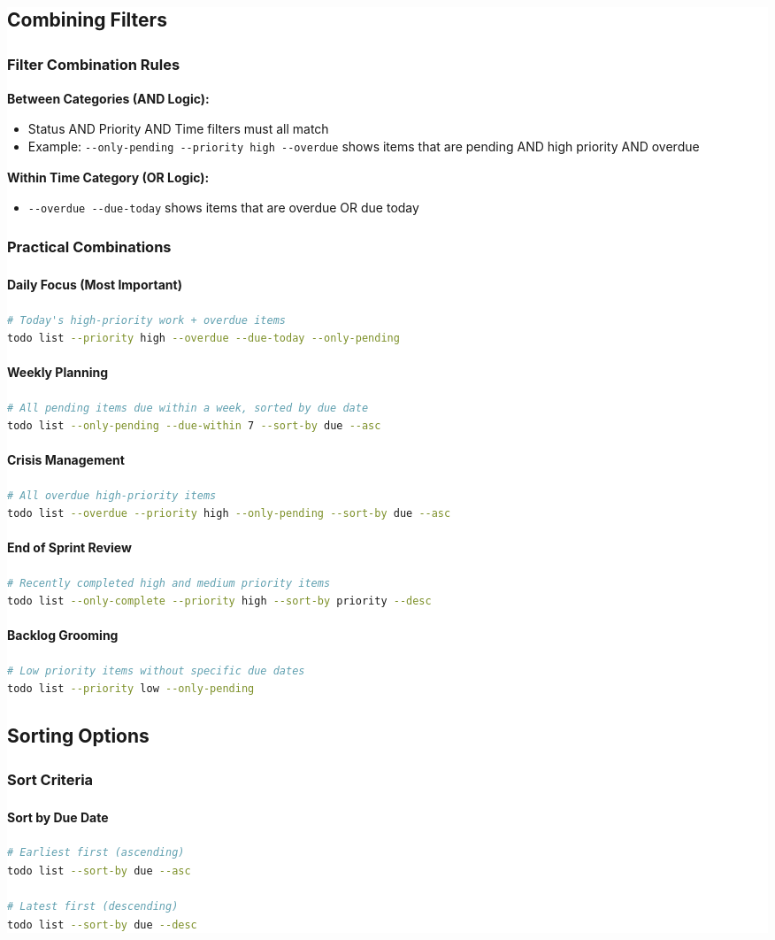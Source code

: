 ## Combining Filters

### Filter Combination Rules

**Between Categories (AND Logic):**
- Status AND Priority AND Time filters must all match
- Example: `--only-pending --priority high --overdue` shows items that are pending AND high priority AND overdue

**Within Time Category (OR Logic):**
- `--overdue --due-today` shows items that are overdue OR due today

### Practical Combinations

#### Daily Focus (Most Important)
```bash
# Today's high-priority work + overdue items
todo list --priority high --overdue --due-today --only-pending
```

#### Weekly Planning
```bash
# All pending items due within a week, sorted by due date
todo list --only-pending --due-within 7 --sort-by due --asc
```

#### Crisis Management
```bash  
# All overdue high-priority items
todo list --overdue --priority high --only-pending --sort-by due --asc
```

#### End of Sprint Review
```bash
# Recently completed high and medium priority items
todo list --only-complete --priority high --sort-by priority --desc
```

#### Backlog Grooming
```bash
# Low priority items without specific due dates
todo list --priority low --only-pending
```

## Sorting Options

### Sort Criteria

#### Sort by Due Date
```bash
# Earliest first (ascending)
todo list --sort-by due --asc

# Latest first (descending)
todo list --sort-by due --desc
```
